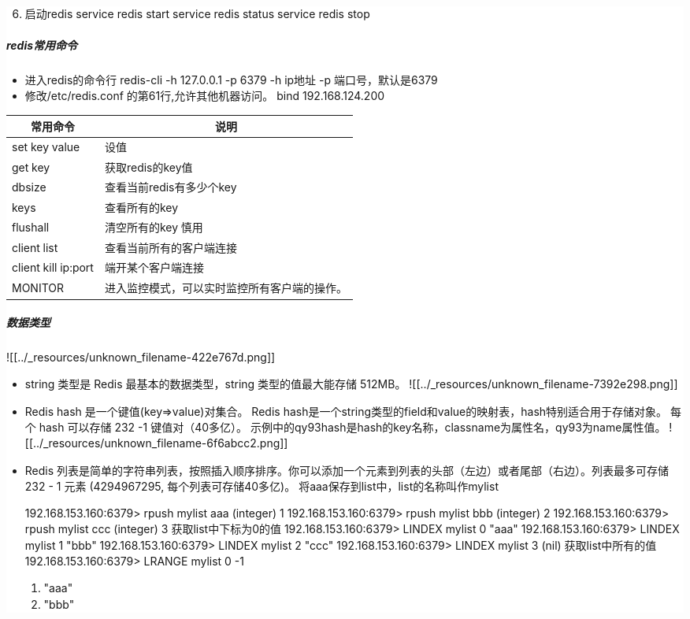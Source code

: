 6. 启动redis
	service redis start
	service redis status
	service redis stop

##### redis常用命令

* 进入redis的命令行
	redis-cli -h 127.0.0.1 -p 6379
	-h ip地址
	-p 端口号，默认是6379
* 修改/etc/redis.conf 的第61行,允许其他机器访问。
	bind 192.168.124.200

| 常用命令 | 说明  |
| --- | --- |
| set key value | 设值  |
| get key | 获取redis的key值 |
| dbsize | 查看当前redis有多少个key |
| keys | 查看所有的key |
| flushall | 清空所有的key 慎用 |
| client list | 查看当前所有的客户端连接 |
| client kill ip:port | 端开某个客户端连接 |
| MONITOR | 进入监控模式，可以实时监控所有客户端的操作。 |

##### 数据类型

![[../_resources/unknown_filename-422e767d.png]]

* string 类型是 Redis 最基本的数据类型，string 类型的值最大能存储 512MB。
	![[../_resources/unknown_filename-7392e298.png]]
* Redis hash 是一个键值(key=>value)对集合。
	Redis hash是一个string类型的field和value的映射表，hash特别适合用于存储对象。
	每个 hash 可以存储 232 -1 键值对（40多亿）。
	示例中的qy93hash是hash的key名称，classname为属性名，qy93为name属性值。
	![[../_resources/unknown_filename-6f6abcc2.png]]
* Redis 列表是简单的字符串列表，按照插入顺序排序。你可以添加一个元素到列表的头部（左边）或者尾部（右边）。列表最多可存储 232 - 1 元素 (4294967295, 每个列表可存储40多亿)。
	将aaa保存到list中，list的名称叫作mylist

    192.168.153.160:6379> rpush mylist aaa
    (integer) 1
    192.168.153.160:6379> rpush mylist bbb
    (integer) 2
    192.168.153.160:6379> rpush mylist ccc
    (integer) 3
    获取list中下标为0的值
    192.168.153.160:6379> LINDEX mylist 0
    "aaa"
    192.168.153.160:6379> LINDEX mylist 1
    "bbb"
    192.168.153.160:6379> LINDEX mylist 2
    "ccc"
    192.168.153.160:6379> LINDEX mylist 3
    (nil)
    获取list中所有的值
    192.168.153.160:6379> LRANGE mylist 0 -1
    1) "aaa"
    2) "bbb"